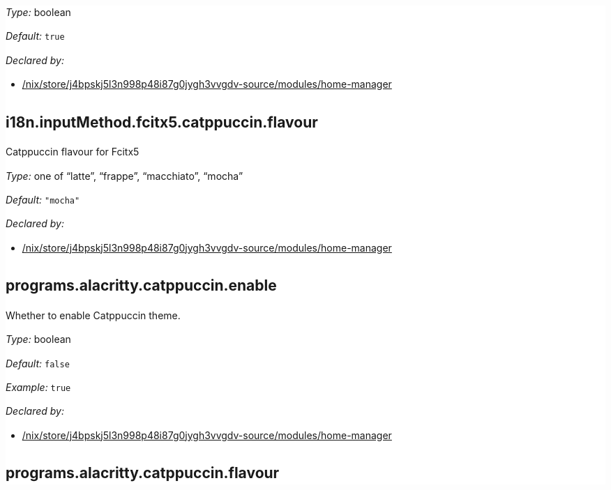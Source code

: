 *Type:*
boolean



*Default:*
` true `

*Declared by:*
 - [/nix/store/j4bpskj5l3n998p48i87g0jygh3vvgdv-source/modules/home-manager](file:///nix/store/j4bpskj5l3n998p48i87g0jygh3vvgdv-source/modules/home-manager)



## i18n\.inputMethod\.fcitx5\.catppuccin\.flavour



Catppuccin flavour for Fcitx5



*Type:*
one of “latte”, “frappe”, “macchiato”, “mocha”



*Default:*
` "mocha" `

*Declared by:*
 - [/nix/store/j4bpskj5l3n998p48i87g0jygh3vvgdv-source/modules/home-manager](file:///nix/store/j4bpskj5l3n998p48i87g0jygh3vvgdv-source/modules/home-manager)



## programs\.alacritty\.catppuccin\.enable



Whether to enable Catppuccin theme\.



*Type:*
boolean



*Default:*
` false `



*Example:*
` true `

*Declared by:*
 - [/nix/store/j4bpskj5l3n998p48i87g0jygh3vvgdv-source/modules/home-manager](file:///nix/store/j4bpskj5l3n998p48i87g0jygh3vvgdv-source/modules/home-manager)



## programs\.alacritty\.catppuccin\.flavour
